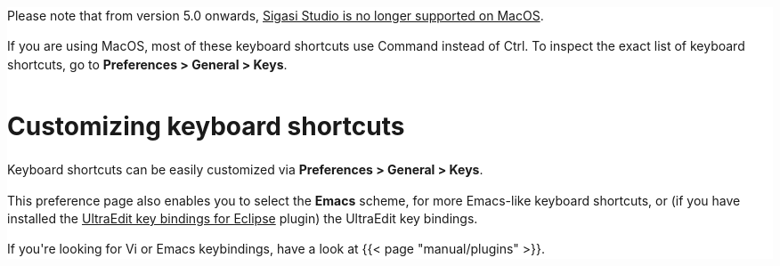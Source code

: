 Please note that from version 5.0 onwards, [Sigasi Studio is no longer supported on MacOS](/faq/#macos).

If you are using MacOS, most of these keyboard shortcuts use Command instead of Ctrl. To inspect the exact list of keyboard shortcuts, go to **Preferences > General > Keys**.

# Customizing keyboard shortcuts

Keyboard shortcuts can be easily customized via **Preferences > General > Keys**.

This preference page also enables you to select the **Emacs** scheme, for more Emacs-like keyboard shortcuts, or (if you have installed the [UltraEdit key bindings for Eclipse](/tech/ultraedit-key-bindings-eclipse) plugin) the UltraEdit key bindings.

If you're looking for Vi or Emacs keybindings, have a look at {{< page "manual/plugins" >}}.
